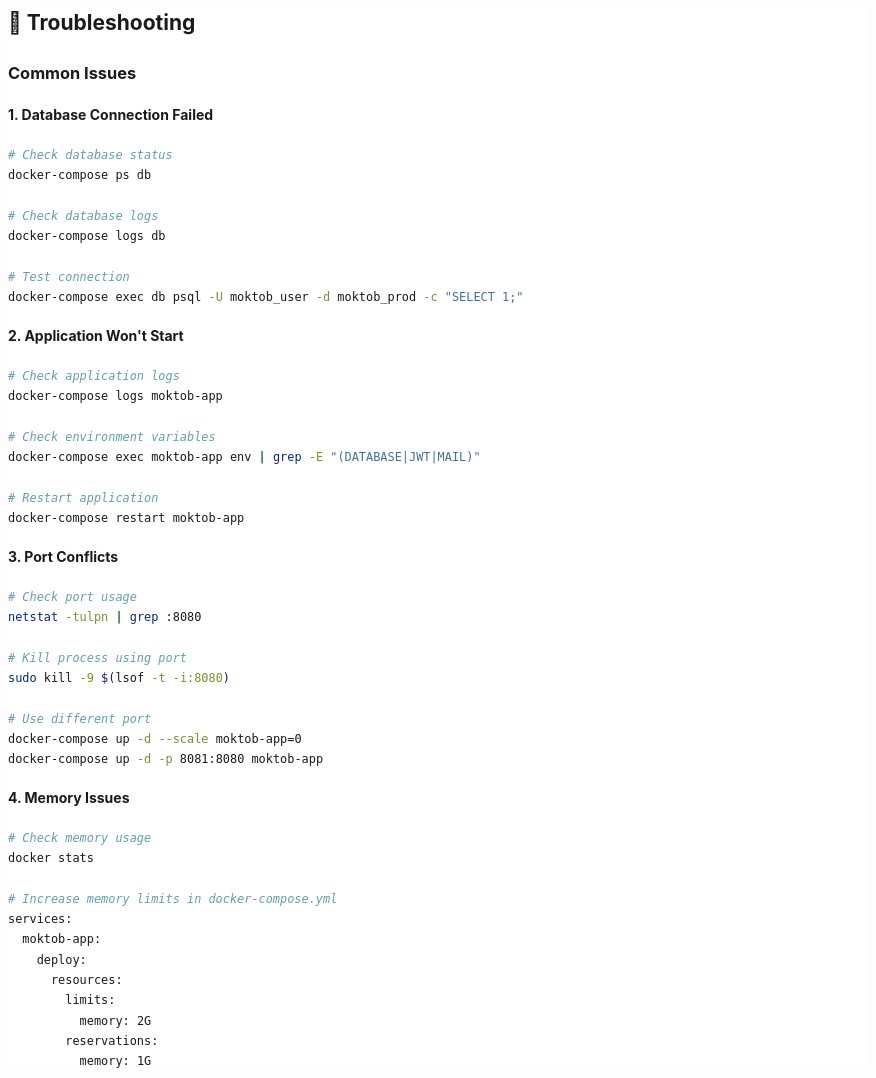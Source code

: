 ## 🔧 Troubleshooting

### Common Issues

#### 1. Database Connection Failed
```bash
# Check database status
docker-compose ps db

# Check database logs
docker-compose logs db

# Test connection
docker-compose exec db psql -U moktob_user -d moktob_prod -c "SELECT 1;"
```

#### 2. Application Won't Start
```bash
# Check application logs
docker-compose logs moktob-app

# Check environment variables
docker-compose exec moktob-app env | grep -E "(DATABASE|JWT|MAIL)"

# Restart application
docker-compose restart moktob-app
```

#### 3. Port Conflicts
```bash
# Check port usage
netstat -tulpn | grep :8080

# Kill process using port
sudo kill -9 $(lsof -t -i:8080)

# Use different port
docker-compose up -d --scale moktob-app=0
docker-compose up -d -p 8081:8080 moktob-app
```

#### 4. Memory Issues
```bash
# Check memory usage
docker stats

# Increase memory limits in docker-compose.yml
services:
  moktob-app:
    deploy:
      resources:
        limits:
          memory: 2G
        reservations:
          memory: 1G
```
